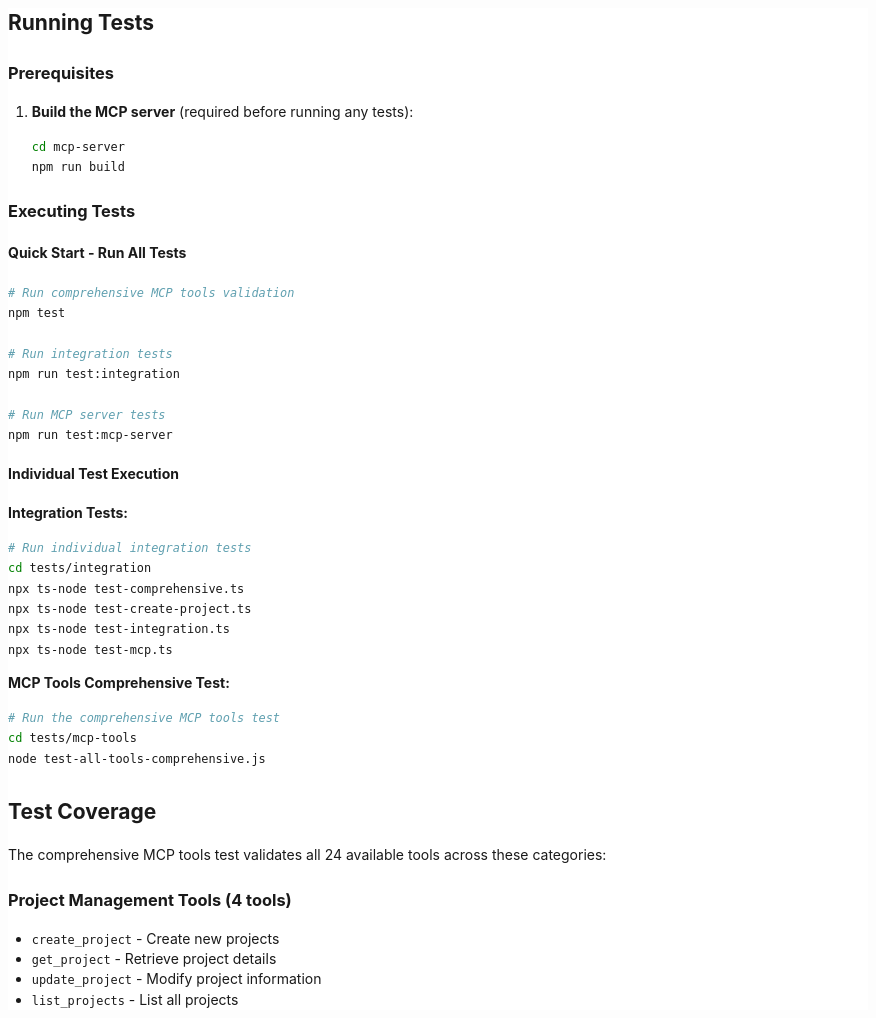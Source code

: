 ## Running Tests

### Prerequisites

1. **Build the MCP server** (required before running any tests):
   ```bash
   cd mcp-server
   npm run build
   ```

### Executing Tests

#### Quick Start - Run All Tests

```bash
# Run comprehensive MCP tools validation
npm test

# Run integration tests
npm run test:integration

# Run MCP server tests
npm run test:mcp-server
```

#### Individual Test Execution

**Integration Tests:**

```bash
# Run individual integration tests
cd tests/integration
npx ts-node test-comprehensive.ts
npx ts-node test-create-project.ts
npx ts-node test-integration.ts
npx ts-node test-mcp.ts
```

**MCP Tools Comprehensive Test:**

```bash
# Run the comprehensive MCP tools test
cd tests/mcp-tools
node test-all-tools-comprehensive.js
```

## Test Coverage

The comprehensive MCP tools test validates all 24 available tools across these categories:

### Project Management Tools (4 tools)

- `create_project` - Create new projects
- `get_project` - Retrieve project details
- `update_project` - Modify project information
- `list_projects` - List all projects
